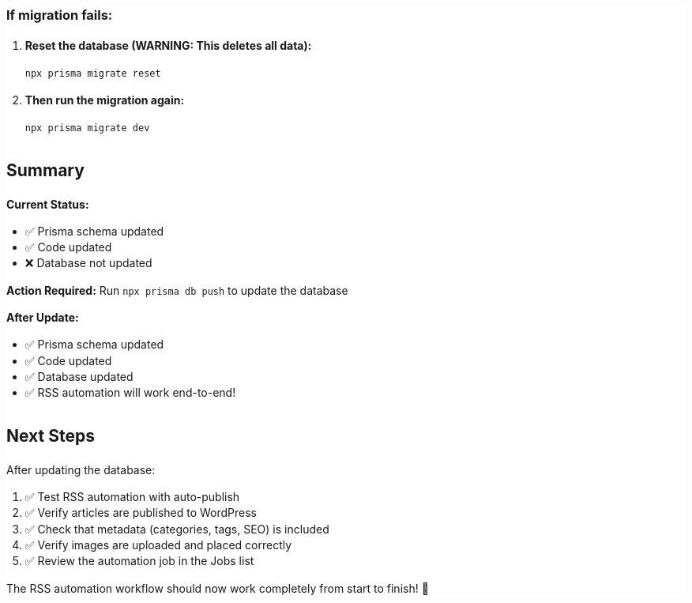 ### If migration fails:

1. **Reset the database (WARNING: This deletes all data):**
   ```bash
   npx prisma migrate reset
   ```

2. **Then run the migration again:**
   ```bash
   npx prisma migrate dev
   ```

## Summary

**Current Status:**
- ✅ Prisma schema updated
- ✅ Code updated
- ❌ Database not updated

**Action Required:**
Run `npx prisma db push` to update the database

**After Update:**
- ✅ Prisma schema updated
- ✅ Code updated
- ✅ Database updated
- ✅ RSS automation will work end-to-end!

## Next Steps

After updating the database:

1. ✅ Test RSS automation with auto-publish
2. ✅ Verify articles are published to WordPress
3. ✅ Check that metadata (categories, tags, SEO) is included
4. ✅ Verify images are uploaded and placed correctly
5. ✅ Review the automation job in the Jobs list

The RSS automation workflow should now work completely from start to finish! 🎉

